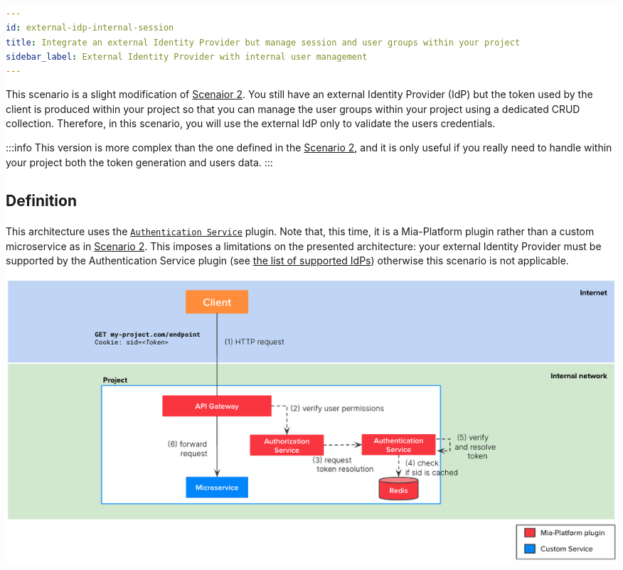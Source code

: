 ```yaml
---
id: external-idp-internal-session
title: Integrate an external Identity Provider but manage session and user groups within your project
sidebar_label: External Identity Provider with internal user management
---
```


This scenario is a slight modification of [Scenaior 2](/getting-started/tutorials/architecture/auth/external-idp.md). You still have an external Identity Provider (IdP) but the token used by the client is produced within your project so that you can manage the user groups within your project using a dedicated CRUD collection. Therefore, in this scenario, you will use the external IdP only to validate the users credentials.

:::info
This version is more complex than the one defined in the [Scenario 2](/getting-started/tutorials/architecture/auth/external-idp.md), and it is only useful if you really need to handle within your project both the token generation and users data. 
:::

## Definition

This architecture uses the [`Authentication Service`](/runtime_suite/authentication-service/10_overview.md) plugin. Note that, this time, it is a Mia-Platform plugin rather than a custom microservice as in [Scenario 2](/getting-started/tutorials/architecture/auth/external-idp.md). This imposes a limitations on the presented architecture: your external Identity Provider must be supported by the Authentication Service plugin (see [the list of supported IdPs](/runtime_suite/authentication-service/10_overview.md)) otherwise this scenario is not applicable.

![Scenario3](img/auth-scenario3.png)
